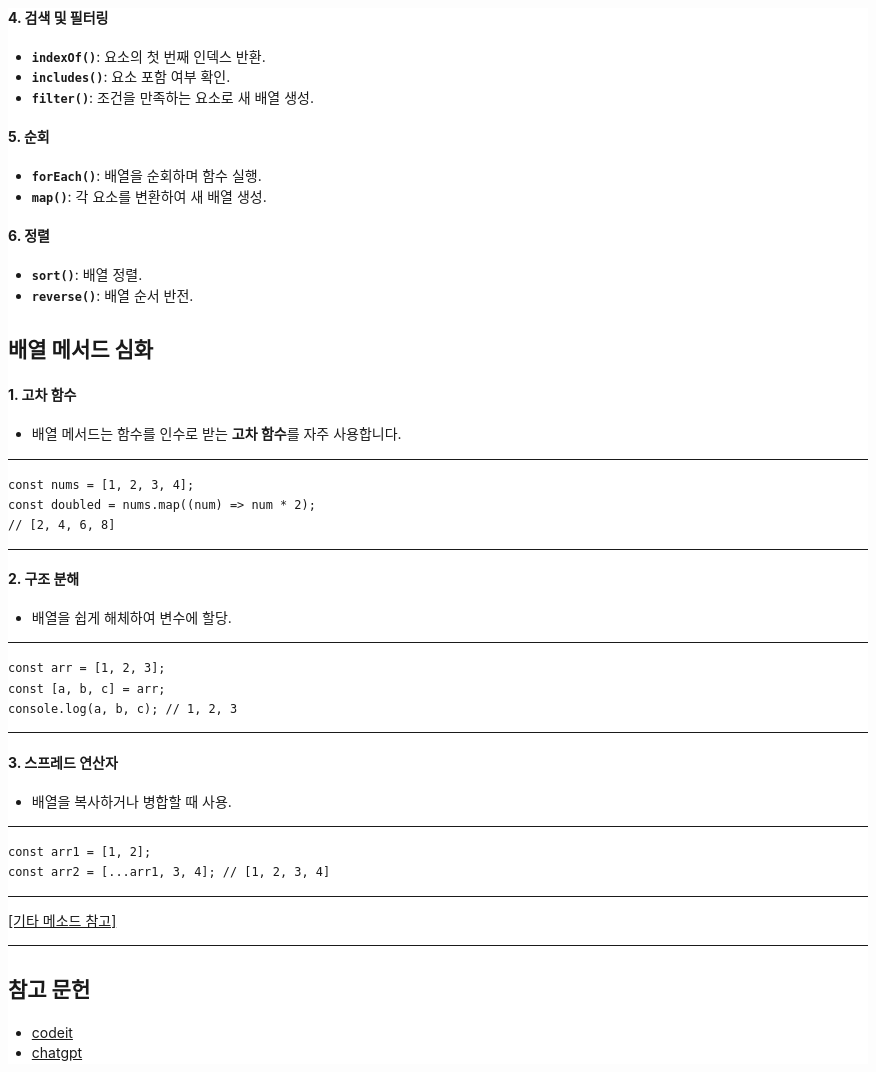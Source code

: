 #### 4. 검색 및 필터링

-   **`indexOf()`**: 요소의 첫 번째 인덱스 반환.
-   **`includes()`**: 요소 포함 여부 확인.
-   **`filter()`**: 조건을 만족하는 요소로 새 배열 생성.


#### 5. 순회

-   **`forEach()`**: 배열을 순회하며 함수 실행.
-   **`map()`**: 각 요소를 변환하여 새 배열 생성.

#### 6. 정렬

-   **`sort()`**: 배열 정렬.
-   **`reverse()`**: 배열 순서 반전.


## 배열 메서드 심화

#### 1. 고차 함수

-   배열 메서드는 함수를 인수로 받는 **고차 함수**를 자주 사용합니다.

----

    const nums = [1, 2, 3, 4];
    const doubled = nums.map((num) => num * 2); 
    // [2, 4, 6, 8]
    
----

#### 2. 구조 분해

-   배열을 쉽게 해체하여 변수에 할당.

----
    const arr = [1, 2, 3];
    const [a, b, c] = arr;
    console.log(a, b, c); // 1, 2, 3
----

#### 3. 스프레드 연산자

-   배열을 복사하거나 병합할 때 사용.

----


    const arr1 = [1, 2];
    const arr2 = [...arr1, 3, 4]; // [1, 2, 3, 4] 

----

[[기타 메소드 참고]](https://developer.mozilla.org/ko/docs/Web/JavaScript/Reference/Global_Objects/Array)

----



## 참고 문헌

 - [codeit](https://www.codeit.kr/) 
 - [chatgpt](https://chatgpt.com/) 